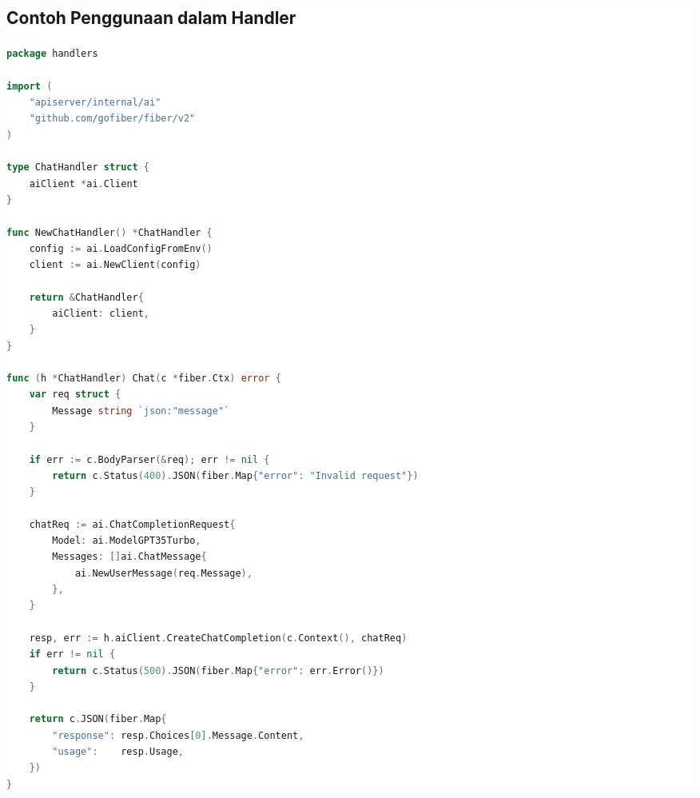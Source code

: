 ## Contoh Penggunaan dalam Handler

```go
package handlers

import (
    "apiserver/internal/ai"
    "github.com/gofiber/fiber/v2"
)

type ChatHandler struct {
    aiClient *ai.Client
}

func NewChatHandler() *ChatHandler {
    config := ai.LoadConfigFromEnv()
    client := ai.NewClient(config)
    
    return &ChatHandler{
        aiClient: client,
    }
}

func (h *ChatHandler) Chat(c *fiber.Ctx) error {
    var req struct {
        Message string `json:"message"`
    }
    
    if err := c.BodyParser(&req); err != nil {
        return c.Status(400).JSON(fiber.Map{"error": "Invalid request"})
    }
    
    chatReq := ai.ChatCompletionRequest{
        Model: ai.ModelGPT35Turbo,
        Messages: []ai.ChatMessage{
            ai.NewUserMessage(req.Message),
        },
    }
    
    resp, err := h.aiClient.CreateChatCompletion(c.Context(), chatReq)
    if err != nil {
        return c.Status(500).JSON(fiber.Map{"error": err.Error()})
    }
    
    return c.JSON(fiber.Map{
        "response": resp.Choices[0].Message.Content,
        "usage":    resp.Usage,
    })
}
```
